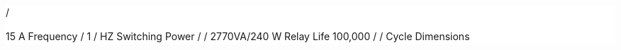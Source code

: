 /
</td>
<td>
15
</td>
<td>
A
</td>
</tr>
<tr align="center">
<th scope="row">
Frequency
</th>
<td>
/
</td>
<td>
1
</td>
<td>
/
</td>
<td>
HZ
</td>
</tr>
<tr align="center">
<th scope="row">
Switching Power
</th>
<td>
/
</td>
<td>
/
</td>
<td>
2770VA/240
</td>
<td>
W
</td>
</tr>
<tr align="center">
<th scope="row">
Relay Life
</th>
<td>
100,000
</td>
<td>
/
</td>
<td>
/
</td>
<td>
Cycle
</td>
</tr>
<tr align="center">
<th scope="row">
Dimensions
</th>